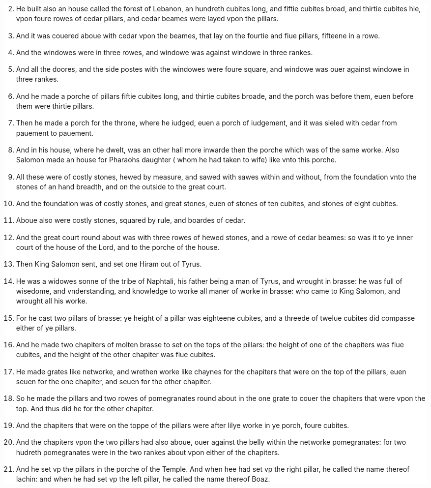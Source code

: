 2. He built also an house called the forest of Lebanon, an hundreth cubites long, and fiftie cubites broad, and thirtie cubites hie, vpon foure rowes of cedar pillars, and cedar beames were layed vpon the pillars.

3. And it was couered aboue with cedar vpon the beames, that lay on the fourtie and fiue pillars, fifteene in a rowe.

4. And the windowes were in three rowes, and windowe was against windowe in three rankes.

5. And all the doores, and the side postes with the windowes were foure square, and windowe was ouer against windowe in three rankes.

6. And he made a porche of pillars fiftie cubites long, and thirtie cubites broade, and the porch was before them, euen before them were thirtie pillars.

7. Then he made a porch for the throne, where he iudged, euen a porch of iudgement, and it was sieled with cedar from pauement to pauement.

8. And in his house, where he dwelt, was an other hall more inwarde then the porche which was of the same worke. Also Salomon made an house for Pharaohs daughter ( whom he had taken to wife) like vnto this porche.

9. All these were of costly stones, hewed by measure, and sawed with sawes within and without, from the foundation vnto the stones of an hand breadth, and on the outside to the great court.

10. And the foundation was of costly stones, and great stones, euen of stones of ten cubites, and stones of eight cubites.

11. Aboue also were costly stones, squared by rule, and boardes of cedar.

12. And the great court round about was with three rowes of hewed stones, and a rowe of cedar beames: so was it to ye inner court of the house of the Lord, and to the porche of the house.

13. Then King Salomon sent, and set one Hiram out of Tyrus.

14. He was a widowes sonne of the tribe of Naphtali, his father being a man of Tyrus, and wrought in brasse: he was full of wisedome, and vnderstanding, and knowledge to worke all maner of worke in brasse: who came to King Salomon, and wrought all his worke.

15. For he cast two pillars of brasse: ye height of a pillar was eighteene cubites, and a threede of twelue cubites did compasse either of ye pillars.

16. And he made two chapiters of molten brasse to set on the tops of the pillars: the height of one of the chapiters was fiue cubites, and the height of the other chapiter was fiue cubites.

17. He made grates like networke, and wrethen worke like chaynes for the chapiters that were on the top of the pillars, euen seuen for the one chapiter, and seuen for the other chapiter.

18. So he made the pillars and two rowes of pomegranates round about in the one grate to couer the chapiters that were vpon the top. And thus did he for the other chapiter.

19. And the chapiters that were on the toppe of the pillars were after lilye worke in ye porch, foure cubites.

20. And the chapiters vpon the two pillars had also aboue, ouer against the belly within the networke pomegranates: for two hudreth pomegranates were in the two rankes about vpon either of the chapiters.

21. And he set vp the pillars in the porche of the Temple. And when hee had set vp the right pillar, he called the name thereof Iachin: and when he had set vp the left pillar, he called the name thereof Boaz.
